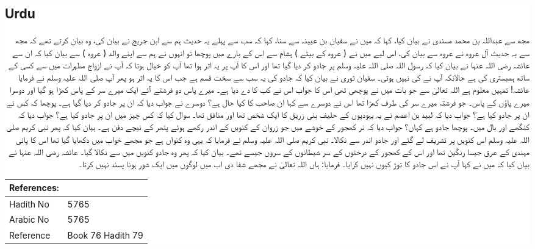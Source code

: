 ## Urdu


<div dir="rtl" lang="ur" style={{fontSize:'larger',backgroundColor:'#f8f9fa',padding:20}}>
مجھ سے عبداللہ بن محمد مسندی نے بیان کیا، کہا کہ میں نے سفیان بن عیینہ سے سنا، کہا کہ سب سے پہلے یہ حدیث ہم سے ابن جریج نے بیان کی، وہ بیان کرتے تھے کہ مجھ سے یہ حدیث آل عروہ نے عروہ سے بیان کی، اس لیے میں نے ( عروہ کے بیٹے ) ہشام سے اس کے بارے میں پوچھا تو انہوں نے ہم سے اپنے والد ( عروہ ) سے بیان کیا کہ ان سے عائشہ رضی اللہ عنہا نے بیان کیا کہ رسول اللہ صلی اللہ علیہ وسلم پر جادو کر دیا گیا تھا اور اس کا آپ پر یہ اثر ہوا تھا آپ کو خیال ہوتا کہ آپ نے ازواج مطہرات میں سے کسی کے ساتھ ہمبستری کی ہے حالانکہ آپ نے کی نہیں ہوتی۔ سفیان ثوری نے بیان کیا کہ جادو کی یہ سب سے سخت قسم ہے جب اس کا یہ اثر ہو پھر آپ صلی اللہ علیہ وسلم نے فرمایا عائشہ! تمہیں معلوم ہے اللہ تعالیٰ سے جو بات میں نے پوچھی تھی اس کا جواب اس نے کب کا دے دیا ہے۔ میرے پاس دو فرشتے آئے ایک میرے سر کے پاس کھڑا ہو گیا اور دوسرا میرے پاؤں کے پاس۔ جو فرشتہ میرے سر کی طرف کھڑا تھا اس نے دوسرے سے کہا ان صاحب کا کیا حال ہے؟ دوسرے نے جواب دیا کہ ان پر جادو کر دیا گیا ہے۔ پوچھا کہ کس نے ان پر جادو کیا ہے؟ جواب دیا کہ لبید بن اعصم نے یہ یہودیوں کے حلیف بنی زریق کا ایک شخص تھا اور منافق تھا۔ سوال کیا کہ کس چیز میں ان پر جادو کیا ہے؟ جواب دیا کہ کنگھے اور بال میں۔ پوچھا جادو ہے کہاں؟ جواب دیا کہ نر کھجور کے خوشے میں جو زروان کے کنویں کے اندر رکھے ہوئے پتھر کے نیچے دفن ہے۔ بیان کیا کہ پھر نبی کریم صلی اللہ علیہ وسلم اس کنویں پر تشریف لے گئے اور جادو اندر سے نکالا۔ نبی کریم صلی اللہ علیہ وسلم نے فرمایا کہ یہی وہ کنواں ہے جو مجھے خواب میں دکھایا گیا تھا اس کا پانی مہندی کے عرق جیسا رنگین تھا اور اس کے کھجور کے درختوں کے سر شیطانوں کے سروں جیسے تھے۔ بیان کیا کہ پھر وہ جادو کنویں میں سے نکالا گیا۔ عائشہ رضی اللہ عنہا نے بیان کیا کہ میں نے کہا آپ نے اس جادو کا توڑ کیوں نہیں کرایا۔ فرمایا: ہاں اللہ تعالیٰ نے مجھے شفا دی اب میں لوگوں میں ایک شور ہونا پسند نہیں کرتا۔
</div>
<div style={{backgroundColor:'#f8f9fa',padding:20, marginBottom: 10}}><table> <thead> <tr> <th>References:</th> <th></th> </tr> </thead> <tbody><tr><td>Hadith No</td><td>5765</td></tr><tr><td>Arabic No</td><td>5765</td></tr><tr><td>Reference</td><td>Book 76 Hadith 79</td></tr></tbody></table></div>
